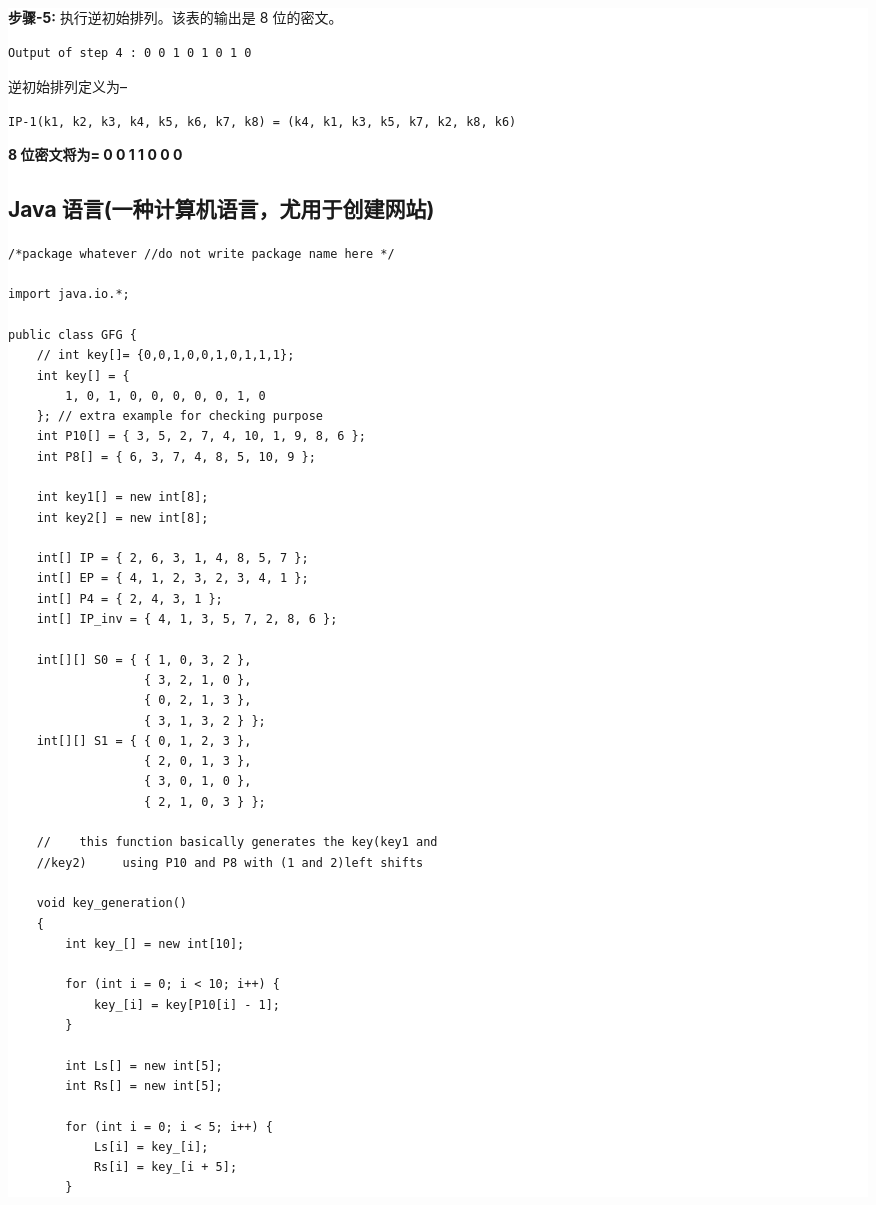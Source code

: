 **步骤-5:**
执行逆初始排列。该表的输出是 8 位的密文。

```
Output of step 4 : 0 0 1 0 1 0 1 0
```

逆初始排列定义为–

```
IP-1(k1, k2, k3, k4, k5, k6, k7, k8) = (k4, k1, k3, k5, k7, k2, k8, k6)
```

**8 位密文将为= 0 0 1 1 0 0 0**

## Java 语言(一种计算机语言，尤用于创建网站)

```
/*package whatever //do not write package name here */

import java.io.*;

public class GFG {
    // int key[]= {0,0,1,0,0,1,0,1,1,1};
    int key[] = {
        1, 0, 1, 0, 0, 0, 0, 0, 1, 0
    }; // extra example for checking purpose
    int P10[] = { 3, 5, 2, 7, 4, 10, 1, 9, 8, 6 };
    int P8[] = { 6, 3, 7, 4, 8, 5, 10, 9 };

    int key1[] = new int[8];
    int key2[] = new int[8];

    int[] IP = { 2, 6, 3, 1, 4, 8, 5, 7 };
    int[] EP = { 4, 1, 2, 3, 2, 3, 4, 1 };
    int[] P4 = { 2, 4, 3, 1 };
    int[] IP_inv = { 4, 1, 3, 5, 7, 2, 8, 6 };

    int[][] S0 = { { 1, 0, 3, 2 },
                   { 3, 2, 1, 0 },
                   { 0, 2, 1, 3 },
                   { 3, 1, 3, 2 } };
    int[][] S1 = { { 0, 1, 2, 3 },
                   { 2, 0, 1, 3 },
                   { 3, 0, 1, 0 },
                   { 2, 1, 0, 3 } };

    //    this function basically generates the key(key1 and
    //key2)     using P10 and P8 with (1 and 2)left shifts

    void key_generation()
    {
        int key_[] = new int[10];

        for (int i = 0; i < 10; i++) {
            key_[i] = key[P10[i] - 1];
        }

        int Ls[] = new int[5];
        int Rs[] = new int[5];

        for (int i = 0; i < 5; i++) {
            Ls[i] = key_[i];
            Rs[i] = key_[i + 5];
        }

```